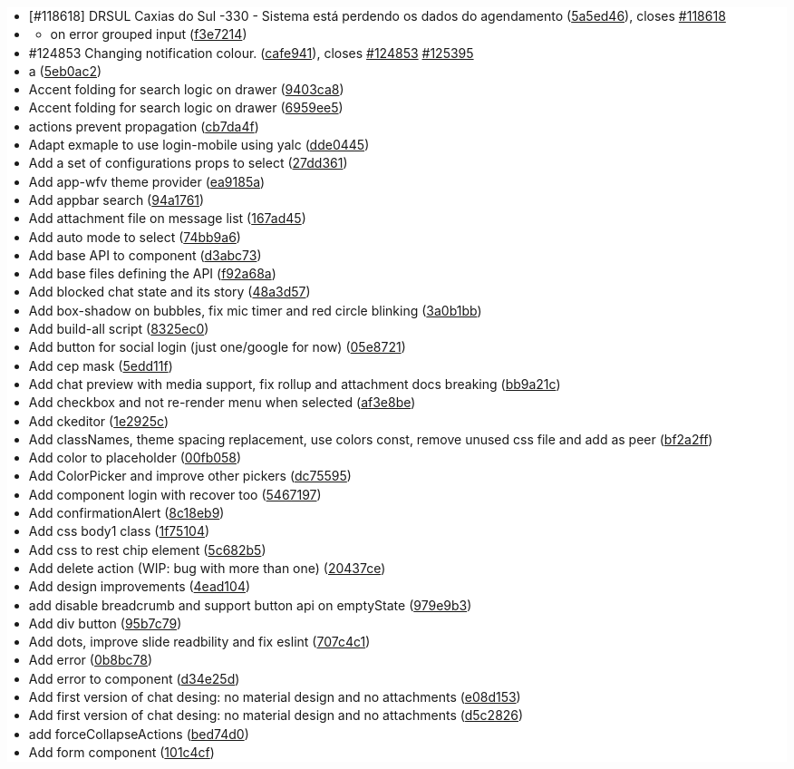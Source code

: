* [#118618] DRSUL Caxias do Sul -330 - Sistema está perdendo os dados do agendamento ([5a5ed46](https://github.com/tecsinapse/uploader/commit/5a5ed46)), closes [#118618](https://github.com/tecsinapse/uploader/issues/118618)
* * on error grouped input ([f3e7214](https://github.com/tecsinapse/uploader/commit/f3e7214))
* #124853 Changing notification colour. ([cafe941](https://github.com/tecsinapse/uploader/commit/cafe941)), closes [#124853](https://github.com/tecsinapse/uploader/issues/124853) [#125395](https://github.com/tecsinapse/uploader/issues/125395)
* a ([5eb0ac2](https://github.com/tecsinapse/uploader/commit/5eb0ac2))
* Accent folding for search logic on drawer ([9403ca8](https://github.com/tecsinapse/uploader/commit/9403ca8))
* Accent folding for search logic on drawer ([6959ee5](https://github.com/tecsinapse/uploader/commit/6959ee5))
* actions prevent propagation ([cb7da4f](https://github.com/tecsinapse/uploader/commit/cb7da4f))
* Adapt exmaple to use login-mobile using yalc ([dde0445](https://github.com/tecsinapse/uploader/commit/dde0445))
* Add a set of configurations props to select ([27dd361](https://github.com/tecsinapse/uploader/commit/27dd361))
* Add app-wfv theme provider ([ea9185a](https://github.com/tecsinapse/uploader/commit/ea9185a))
* Add appbar search ([94a1761](https://github.com/tecsinapse/uploader/commit/94a1761))
* Add attachment file on message list ([167ad45](https://github.com/tecsinapse/uploader/commit/167ad45))
* Add auto mode to select ([74bb9a6](https://github.com/tecsinapse/uploader/commit/74bb9a6))
* Add base API to component ([d3abc73](https://github.com/tecsinapse/uploader/commit/d3abc73))
* Add base files defining the API ([f92a68a](https://github.com/tecsinapse/uploader/commit/f92a68a))
* Add blocked chat state and its story ([48a3d57](https://github.com/tecsinapse/uploader/commit/48a3d57))
* Add box-shadow on bubbles, fix mic timer and red circle blinking ([3a0b1bb](https://github.com/tecsinapse/uploader/commit/3a0b1bb))
* Add build-all script ([8325ec0](https://github.com/tecsinapse/uploader/commit/8325ec0))
* Add button for social login (just one/google for now) ([05e8721](https://github.com/tecsinapse/uploader/commit/05e8721))
* Add cep mask ([5edd11f](https://github.com/tecsinapse/uploader/commit/5edd11f))
* Add chat preview with media support, fix rollup and attachment docs breaking ([bb9a21c](https://github.com/tecsinapse/uploader/commit/bb9a21c))
* Add checkbox and not re-render menu when selected ([af3e8be](https://github.com/tecsinapse/uploader/commit/af3e8be))
* Add ckeditor ([1e2925c](https://github.com/tecsinapse/uploader/commit/1e2925c))
* Add classNames, theme spacing replacement, use colors const, remove unused css file and add as peer ([bf2a2ff](https://github.com/tecsinapse/uploader/commit/bf2a2ff))
* Add color to placeholder ([00fb058](https://github.com/tecsinapse/uploader/commit/00fb058))
* Add ColorPicker and improve other pickers ([dc75595](https://github.com/tecsinapse/uploader/commit/dc75595))
* Add component login with recover too ([5467197](https://github.com/tecsinapse/uploader/commit/5467197))
* Add confirmationAlert ([8c18eb9](https://github.com/tecsinapse/uploader/commit/8c18eb9))
* Add css body1 class ([1f75104](https://github.com/tecsinapse/uploader/commit/1f75104))
* Add css to rest chip element ([5c682b5](https://github.com/tecsinapse/uploader/commit/5c682b5))
* Add delete action (WIP: bug with more than one) ([20437ce](https://github.com/tecsinapse/uploader/commit/20437ce))
* Add design improvements ([4ead104](https://github.com/tecsinapse/uploader/commit/4ead104))
* add disable breadcrumb and support button api on emptyState ([979e9b3](https://github.com/tecsinapse/uploader/commit/979e9b3))
* Add div button ([95b7c79](https://github.com/tecsinapse/uploader/commit/95b7c79))
* Add dots, improve slide readbility and fix eslint ([707c4c1](https://github.com/tecsinapse/uploader/commit/707c4c1))
* Add error ([0b8bc78](https://github.com/tecsinapse/uploader/commit/0b8bc78))
* Add error to component ([d34e25d](https://github.com/tecsinapse/uploader/commit/d34e25d))
* Add first version of chat desing: no material design and no attachments ([e08d153](https://github.com/tecsinapse/uploader/commit/e08d153))
* Add first version of chat desing: no material design and no attachments ([d5c2826](https://github.com/tecsinapse/uploader/commit/d5c2826))
* add forceCollapseActions ([bed74d0](https://github.com/tecsinapse/uploader/commit/bed74d0))
* Add form component ([101c4cf](https://github.com/tecsinapse/uploader/commit/101c4cf))